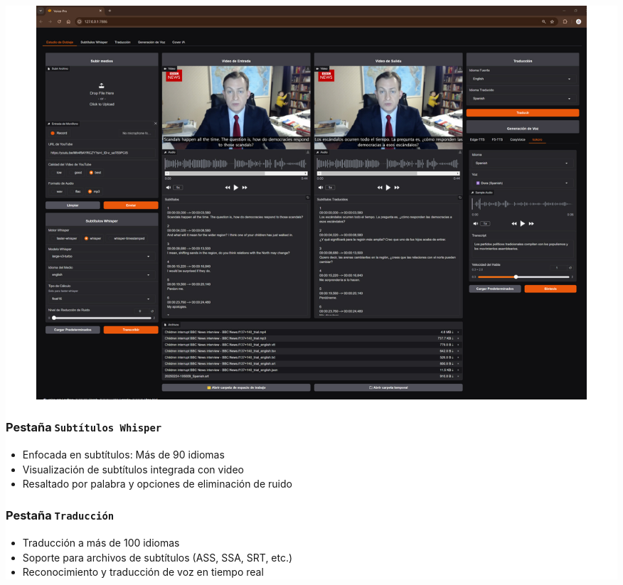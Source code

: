<p align="center"><img style="width: 90%; height: 90%" src="images/main_page.spa.jpg?raw=true" alt="Interfaz Web de Conversión de Voz Multilingüe y Generación de Subtítulos"/></p>

### Pestaña `Subtítulos Whisper`
- Enfocada en subtítulos: Más de 90 idiomas
- Visualización de subtítulos integrada con video
- Resaltado por palabra y opciones de eliminación de ruido

### Pestaña `Traducción`
- Traducción a más de 100 idiomas
- Soporte para archivos de subtítulos (ASS, SSA, SRT, etc.)
- Reconocimiento y traducción de voz en tiempo real